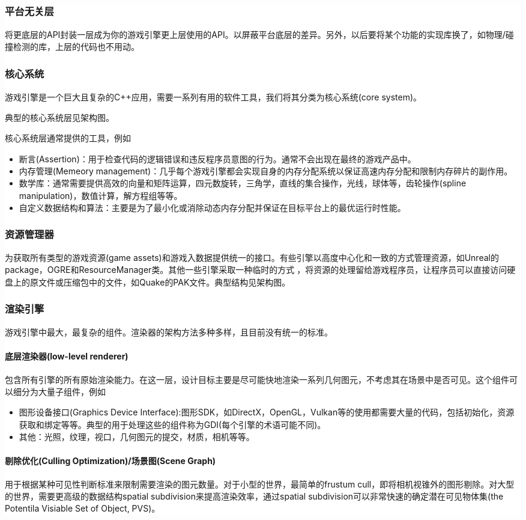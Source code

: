 ### 平台无关层

将更底层的API封装一层成为你的游戏引擎更上层使用的API。以屏蔽平台底层的差异。另外，以后要将某个功能的实现库换了，如物理/碰撞检测的库，上层的代码也不用动。

### 核心系统

游戏引擎是一个巨大且复杂的C++应用，需要一系列有用的软件工具，我们将其分类为核心系统(core system)。  

典型的核心系统层见架构图。

核心系统层通常提供的工具，例如
* 断言(Assertion)：用于检查代码的逻辑错误和违反程序员意图的行为。通常不会出现在最终的游戏产品中。
* 内存管理(Memeory management)：几乎每个游戏引擎都会实现自身的内存分配系统以保证高速内存分配和限制内存碎片的副作用。
* 数学库：通常需要提供高效的向量和矩阵运算，四元数旋转，三角学，直线的集合操作，光线，球体等，齿轮操作(spline manipulation)，数值计算，解方程组等等。
* 自定义数据结构和算法：主要是为了最小化或消除动态内存分配并保证在目标平台上的最优运行时性能。


### 资源管理器
为获取所有类型的游戏资源(game assets)和游戏入数据提供统一的接口。有些引擎以高度中心化和一致的方式管理资源，如Unreal的package，OGRE和ResourceManager类。其他一些引擎采取一种临时的方式 ，将资源的处理留给游戏程序员，让程序员可以直接访问硬盘上的原文件或压缩包中的文件，如Quake的PAK文件。典型结构见架构图。

### 渲染引擎

游戏引擎中最大，最复杂的组件。渲染器的架构方法多种多样，且目前没有统一的标准。

#### 底层渲染器(low-level renderer)
包含所有引擎的所有原始渲染能力。在这一层，设计目标主要是尽可能快地渲染一系列几何图元，不考虑其在场景中是否可见。这个组件可以细分为大量子组件，例如
* 图形设备接口(Graphics Device Interface):图形SDK，如DirectX，OpenGL，Vulkan等的使用都需要大量的代码，包括初始化，资源获取和绑定等等。典型的用于处理这些的组件称为GDI(每个引擎的术语可能不同)。
* 其他：光照，纹理，视口，几何图元的提交，材质，相机等等。

#### 剔除优化(Culling Optimization)/场景图(Scene Graph)
用于根据某种可见性判断标准来限制需要渲染的图元数量。对于小型的世界，最简单的frustum cull，即将相机视锥外的图形剔除。对大型的世界，需要更高级的数据结构spatial subdivision来提高渲染效率，通过spatial subdivision可以非常快速的确定潜在可见物体集(the Potentila Visiable Set of Object, PVS)。